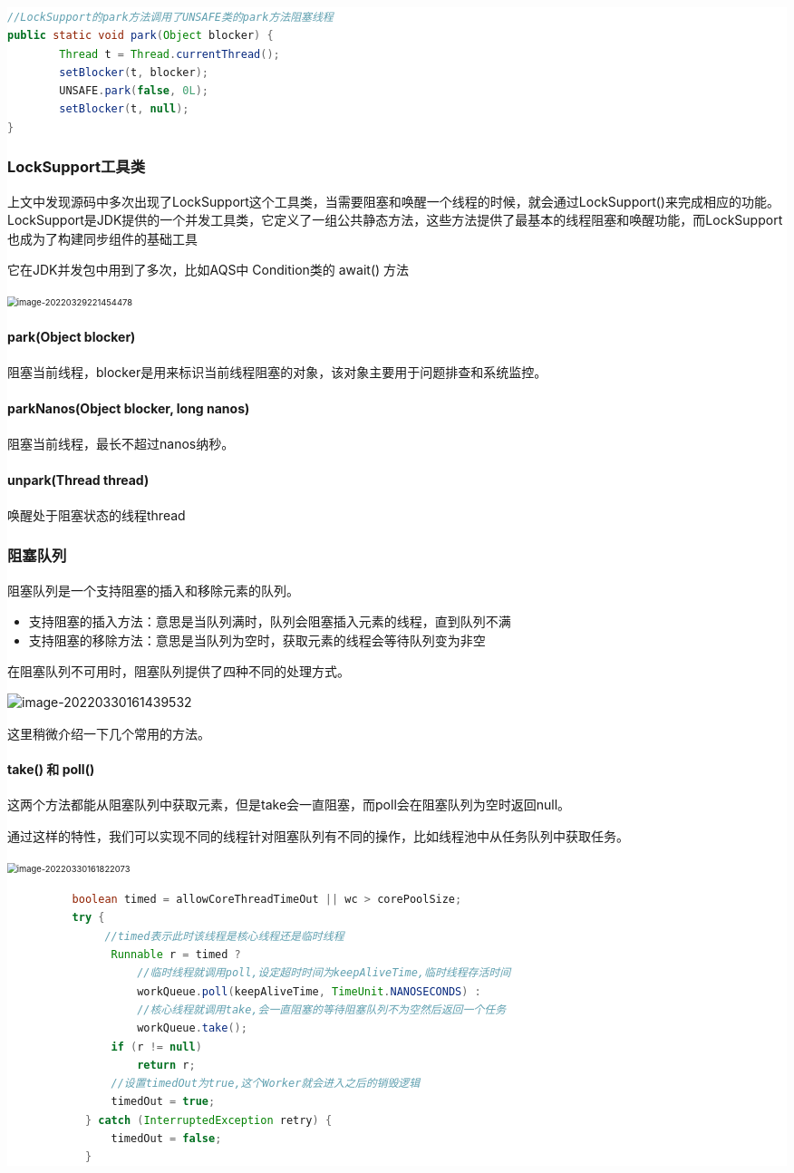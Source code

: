 ```Java
//LockSupport的park方法调用了UNSAFE类的park方法阻塞线程
public static void park(Object blocker) {
        Thread t = Thread.currentThread();
        setBlocker(t, blocker);
        UNSAFE.park(false, 0L);
        setBlocker(t, null);
}
```

### LockSupport工具类

上文中发现源码中多次出现了LockSupport这个工具类，当需要阻塞和唤醒一个线程的时候，就会通过LockSupport()来完成相应的功能。LockSupport是JDK提供的一个并发工具类，它定义了一组公共静态方法，这些方法提供了最基本的线程阻塞和唤醒功能，而LockSupport也成为了构建同步组件的基础工具

它在JDK并发包中用到了多次，比如AQS中 Condition类的 await() 方法

<img src="http://img.jjjzzzqqq.top/image-20220329221454478.png" alt="image-20220329221454478" style="zoom:67%;" />

#### park(Object blocker)

阻塞当前线程，blocker是用来标识当前线程阻塞的对象，该对象主要用于问题排查和系统监控。

#### parkNanos(Object blocker, long nanos)

阻塞当前线程，最长不超过nanos纳秒。

#### unpark(Thread thread)

唤醒处于阻塞状态的线程thread

### 阻塞队列

阻塞队列是一个支持阻塞的插入和移除元素的队列。

* 支持阻塞的插入方法：意思是当队列满时，队列会阻塞插入元素的线程，直到队列不满
* 支持阻塞的移除方法：意思是当队列为空时，获取元素的线程会等待队列变为非空

在阻塞队列不可用时，阻塞队列提供了四种不同的处理方式。

![image-20220330161439532](http://img.jjjzzzqqq.top/image-20220330161439532.png)

这里稍微介绍一下几个常用的方法。

#### take() 和 poll()

这两个方法都能从阻塞队列中获取元素，但是take会一直阻塞，而poll会在阻塞队列为空时返回null。

通过这样的特性，我们可以实现不同的线程针对阻塞队列有不同的操作，比如线程池中从任务队列中获取任务。

<img src="http://img.jjjzzzqqq.top/image-20220330161822073.png" alt="image-20220330161822073" style="zoom:67%;" />

```Java
		  boolean timed = allowCoreThreadTimeOut || wc > corePoolSize;
		  try {
               //timed表示此时该线程是核心线程还是临时线程
                Runnable r = timed ?
                    //临时线程就调用poll,设定超时时间为keepAliveTime,临时线程存活时间
                    workQueue.poll(keepAliveTime, TimeUnit.NANOSECONDS) :
              	    //核心线程就调用take,会一直阻塞的等待阻塞队列不为空然后返回一个任务
                    workQueue.take();
                if (r != null)
                    return r;
              	//设置timedOut为true,这个Worker就会进入之后的销毁逻辑
                timedOut = true;
            } catch (InterruptedException retry) {
                timedOut = false;
            }
```